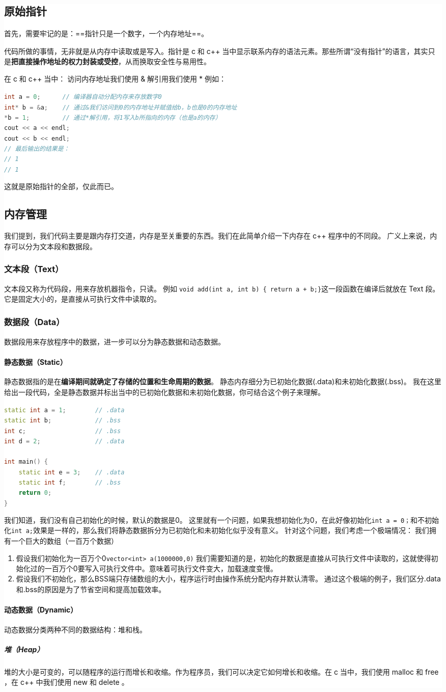 ## 原始指针
首先，需要牢记的是：==指针只是一个数字，一个内存地址==。

代码所做的事情，无非就是从内存中读取或是写入。指针是 c 和 c++ 当中显示联系内存的语法元素。那些所谓“没有指针”的语言，其实只是**把直接操作地址的权力封装或受控**，从而换取安全性与易用性。

在 c 和 c++ 当中：
访问内存地址我们使用 &
解引用我们使用 *
例如：
```cpp
int a = 0;      // 编译器自动分配内存来存放数字0
int* b = &a;    // 通过&我们访问到0的内存地址并赋值给b，b也是0的内存地址
*b = 1;         // 通过*解引用，将1写入b所指向的内存（也是a的内存）
cout << a << endl;
cout << b << endl;
// 最后输出的结果是：
// 1
// 1
```
这就是原始指针的全部，仅此而已。
## 内存管理
我们提到，我们代码主要是跟内存打交道，内存是至关重要的东西。我们在此简单介绍一下内存在 c++ 程序中的不同段。
广义上来说，内存可以分为文本段和数据段。
### 文本段（Text）
文本段又称为代码段，用来存放机器指令，只读。
例如 `void add(int a, int b) { return a + b;}`这一段函数在编译后就放在 Text 段。
它是固定大小的，是直接从可执行文件中读取的。
### 数据段（Data）
数据段用来存放程序中的数据，进一步可以分为静态数据和动态数据。
#### 静态数据（Static）
静态数据指的是在**编译期间就确定了存储的位置和生命周期的数据**。
静态内存细分为已初始化数据(.data)和未初始化数据(.bss)。
我在这里给出一段代码，全是静态数据并标出当中的已初始化数据和未初始化数据，你可结合这个例子来理解。
```cpp
static int a = 1;        // .data
static int b;            // .bss
int c;                   // .bss
int d = 2;               // .data

int main() {
	static int e = 3;	 // .data
	static int f;        // .bss
	return 0;
}
```

我们知道，我们没有自己初始化的时候，默认的数据是0。
这里就有一个问题，如果我想初始化为0，在此好像初始化`int a = 0；`和不初始化`int a;`效果是一样的，那么我们将静态数据拆分为已初始化和未初始化似乎没有意义。
针对这个问题，我们考虑一个极端情况：
我们拥有一个巨大的数组（一百万个数据）
1. 假设我们初始化为一百万个0`vector<int> a(1000000,0)`
   我们需要知道的是，初始化的数据是直接从可执行文件中读取的，这就使得初始化过的一百万个0要写入可执行文件中。意味着可执行文件变大，加载速度变慢。
2. 假设我们不初始化，那么BSS端只存储数组的大小，程序运行时由操作系统分配内存并默认清零。
通过这个极端的例子，我们区分.data和.bss的原因是为了节省空间和提高加载效率。
#### 动态数据（Dynamic）
动态数据分类两种不同的数据结构：堆和栈。
##### 堆（Heap）
堆的大小是可变的，可以随程序的运行而增长和收缩。作为程序员，我们可以决定它如何增长和收缩。在 c 当中，我们使用 malloc 和 free ，在 c++ 中我们使用 new 和 delete 。
